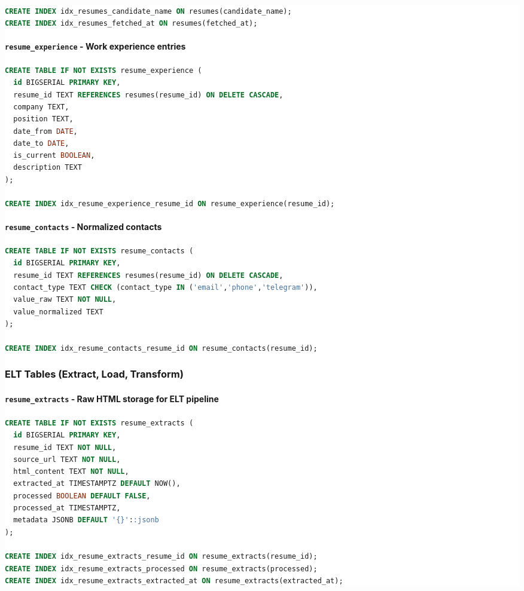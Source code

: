 ```sql
CREATE INDEX idx_resumes_candidate_name ON resumes(candidate_name);
CREATE INDEX idx_resumes_fetched_at ON resumes(fetched_at);
```

#### `resume_experience` - Work experience entries
```sql
CREATE TABLE IF NOT EXISTS resume_experience (
  id BIGSERIAL PRIMARY KEY,
  resume_id TEXT REFERENCES resumes(resume_id) ON DELETE CASCADE,
  company TEXT,
  position TEXT,
  date_from DATE,
  date_to DATE,
  is_current BOOLEAN,
  description TEXT
);

CREATE INDEX idx_resume_experience_resume_id ON resume_experience(resume_id);
```

#### `resume_contacts` - Normalized contacts
```sql
CREATE TABLE IF NOT EXISTS resume_contacts (
  id BIGSERIAL PRIMARY KEY,
  resume_id TEXT REFERENCES resumes(resume_id) ON DELETE CASCADE,
  contact_type TEXT CHECK (contact_type IN ('email','phone','telegram')),
  value_raw TEXT NOT NULL,
  value_normalized TEXT
);

CREATE INDEX idx_resume_contacts_resume_id ON resume_contacts(resume_id);
```

### ELT Tables (Extract, Load, Transform)

#### `resume_extracts` - Raw HTML storage for ELT pipeline
```sql
CREATE TABLE IF NOT EXISTS resume_extracts (
  id BIGSERIAL PRIMARY KEY,
  resume_id TEXT NOT NULL,
  source_url TEXT NOT NULL,
  html_content TEXT NOT NULL,
  extracted_at TIMESTAMPTZ DEFAULT NOW(),
  processed BOOLEAN DEFAULT FALSE,
  processed_at TIMESTAMPTZ,
  metadata JSONB DEFAULT '{}'::jsonb
);

CREATE INDEX idx_resume_extracts_resume_id ON resume_extracts(resume_id);
CREATE INDEX idx_resume_extracts_processed ON resume_extracts(processed);
CREATE INDEX idx_resume_extracts_extracted_at ON resume_extracts(extracted_at);
```
